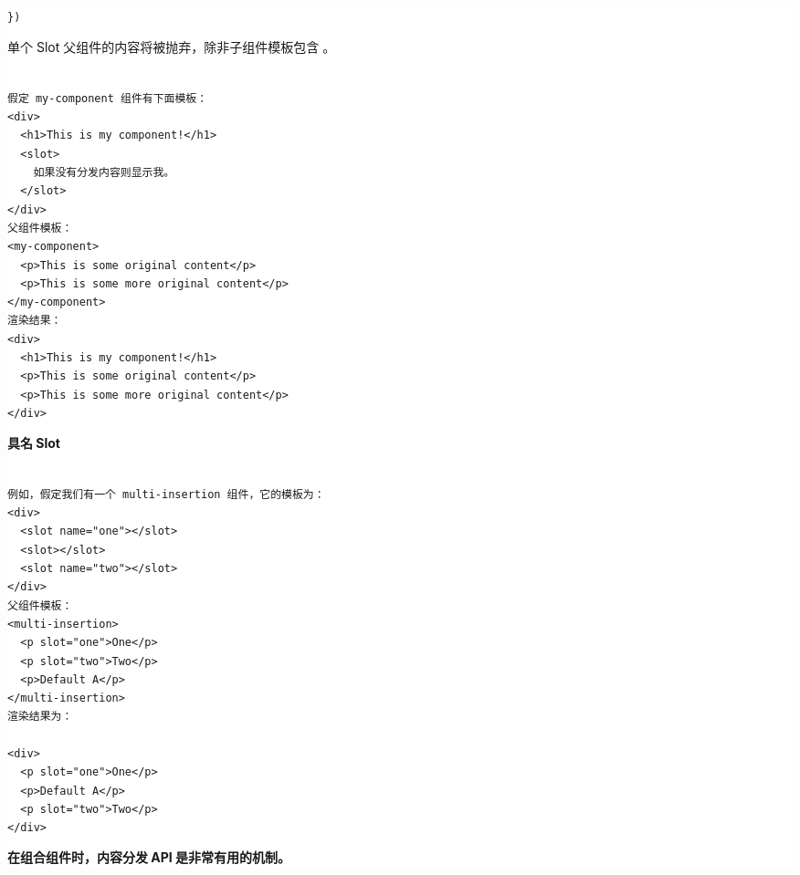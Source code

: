 ```
})

```

单个 Slot
父组件的内容将被抛弃，除非子组件模板包含 <slot>。
```

假定 my-component 组件有下面模板：
<div>
  <h1>This is my component!</h1>
  <slot>
    如果没有分发内容则显示我。
  </slot>
</div>
父组件模板：
<my-component>
  <p>This is some original content</p>
  <p>This is some more original content</p>
</my-component>
渲染结果：
<div>
  <h1>This is my component!</h1>
  <p>This is some original content</p>
  <p>This is some more original content</p>
</div>

```

**具名 Slot**
```

例如，假定我们有一个 multi-insertion 组件，它的模板为：
<div>
  <slot name="one"></slot>
  <slot></slot>
  <slot name="two"></slot>
</div>
父组件模板：
<multi-insertion>
  <p slot="one">One</p>
  <p slot="two">Two</p>
  <p>Default A</p>
</multi-insertion>
渲染结果为：

<div>
  <p slot="one">One</p>
  <p>Default A</p>
  <p slot="two">Two</p>
</div>

```
**在组合组件时，内容分发 API 是非常有用的机制。**

